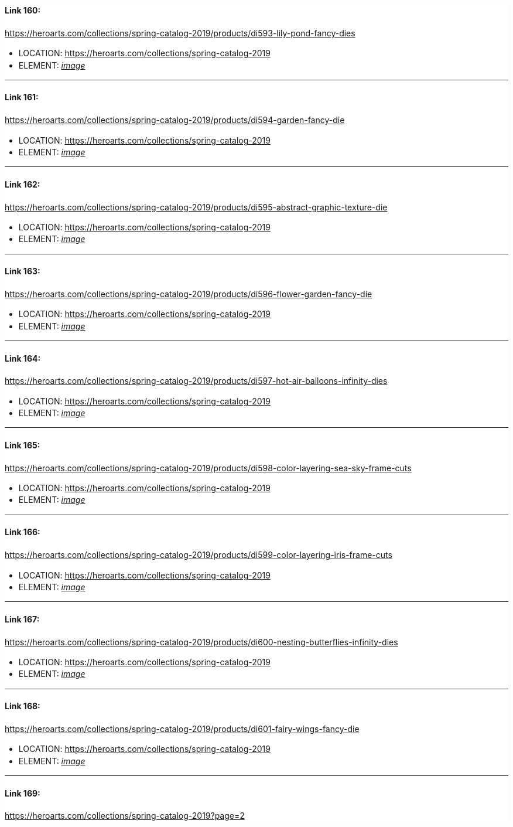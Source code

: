 #### Link 160:
https://heroarts.com/collections/spring-catalog-2019/products/di593-lily-pond-fancy-dies
- LOCATION: https://heroarts.com/collections/spring-catalog-2019
- ELEMENT: [*image*]( http://cdn.shopify.com/s/files/1/1420/5382/products/DI593_100x.jpg?v=1553815600)
---------------------------------------------------------------------------------------------------------
#### Link 161:
https://heroarts.com/collections/spring-catalog-2019/products/di594-garden-fancy-die
- LOCATION: https://heroarts.com/collections/spring-catalog-2019
- ELEMENT: [*image*]( http://cdn.shopify.com/s/files/1/1420/5382/products/DI594_a4fc2e92-2a30-40bc-b43e-d7ad1174c8e7_100x.jpg?v=1553815392)
---------------------------------------------------------------------------------------------------------
#### Link 162:
https://heroarts.com/collections/spring-catalog-2019/products/di595-abstract-graphic-texture-die
- LOCATION: https://heroarts.com/collections/spring-catalog-2019
- ELEMENT: [*image*]( http://cdn.shopify.com/s/files/1/1420/5382/products/DI595_100x.jpg?v=1553814870)
---------------------------------------------------------------------------------------------------------
#### Link 163:
https://heroarts.com/collections/spring-catalog-2019/products/di596-flower-garden-fancy-die
- LOCATION: https://heroarts.com/collections/spring-catalog-2019
- ELEMENT: [*image*]( http://cdn.shopify.com/s/files/1/1420/5382/products/DI596_b8284a0f-87e2-40fb-b150-efaff88d053b_100x.jpg?v=1553814624)
---------------------------------------------------------------------------------------------------------
#### Link 164:
https://heroarts.com/collections/spring-catalog-2019/products/di597-hot-air-balloons-infinity-dies
- LOCATION: https://heroarts.com/collections/spring-catalog-2019
- ELEMENT: [*image*]( http://cdn.shopify.com/s/files/1/1420/5382/products/DI597_3730e888-2fb3-4652-a4b0-c5f80102873c_100x.jpg?v=1553814869)
---------------------------------------------------------------------------------------------------------
#### Link 165:
https://heroarts.com/collections/spring-catalog-2019/products/di598-color-layering-sea-sky-frame-cuts
- LOCATION: https://heroarts.com/collections/spring-catalog-2019
- ELEMENT: [*image*]( http://cdn.shopify.com/s/files/1/1420/5382/products/DI598_100x.jpg?v=1553814914)
---------------------------------------------------------------------------------------------------------
#### Link 166:
https://heroarts.com/collections/spring-catalog-2019/products/di599-color-layering-iris-frame-cuts
- LOCATION: https://heroarts.com/collections/spring-catalog-2019
- ELEMENT: [*image*]( http://cdn.shopify.com/s/files/1/1420/5382/products/DI599_100x.jpg?v=1553814925)
---------------------------------------------------------------------------------------------------------
#### Link 167:
https://heroarts.com/collections/spring-catalog-2019/products/di600-nesting-butterflies-infinity-dies
- LOCATION: https://heroarts.com/collections/spring-catalog-2019
- ELEMENT: [*image*]( http://cdn.shopify.com/s/files/1/1420/5382/products/DI600_100x.jpg?v=1553815270)
---------------------------------------------------------------------------------------------------------
#### Link 168:
https://heroarts.com/collections/spring-catalog-2019/products/di601-fairy-wings-fancy-die
- LOCATION: https://heroarts.com/collections/spring-catalog-2019
- ELEMENT: [*image*]( http://cdn.shopify.com/s/files/1/1420/5382/products/DI601_100x.jpg?v=1553815073)
---------------------------------------------------------------------------------------------------------
#### Link 169:
https://heroarts.com/collections/spring-catalog-2019?page=2